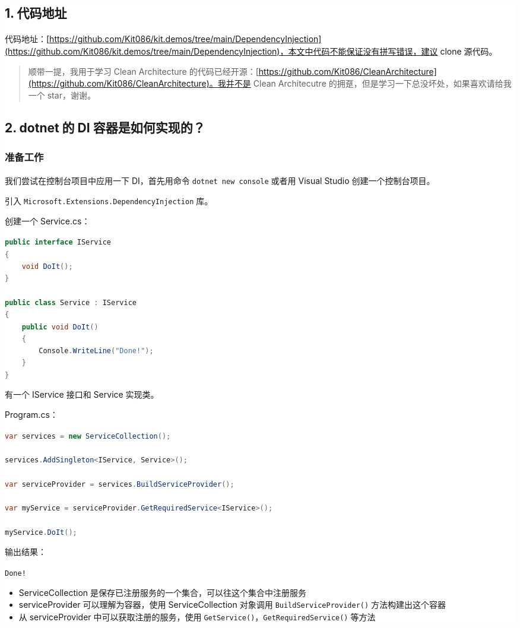 ## 1. 代码地址

代码地址：[https://github.com/Kit086/kit.demos/tree/main/DependencyInjection](https://github.com/Kit086/kit.demos/tree/main/DependencyInjection)，本文中代码不能保证没有拼写错误，建议 clone 源代码。

> 顺带一提，我用于学习 Clean Architecture 的代码已经开源：[https://github.com/Kit086/CleanArchitecture](https://github.com/Kit086/CleanArchitecture)。我并不是 Clean Architecutre 的拥趸，但是学习一下总没坏处，如果喜欢请给我一个 star，谢谢。

## 2. dotnet 的 DI 容器是如何实现的？

### 准备工作

我们尝试在控制台项目中应用一下 DI，首先用命令 `dotnet new console` 或者用 Visual Studio 创建一个控制台项目。

引入 `Microsoft.Extensions.DependencyInjection` 库。

创建一个 Service.cs：

```c#
public interface IService
{
    void DoIt();
}

public class Service : IService
{
    public void DoIt()
    {
        Console.WriteLine("Done!");
    }
}
```

有一个 IService 接口和 Service 实现类。

Program.cs：

```c#
var services = new ServiceCollection();

services.AddSingleton<IService, Service>();

var serviceProvider = services.BuildServiceProvider();

var myService = serviceProvider.GetRequiredService<IService>();

myService.DoIt();
```

输出结果：

```bash
Done!
```

- ServiceCollection 是保存已注册服务的一个集合，可以往这个集合中注册服务
- serviceProvider 可以理解为容器，使用 ServiceCollection 对象调用 `BuildServiceProvider()` 方法构建出这个容器
- 从 serviceProvider 中可以获取注册的服务，使用 `GetService()`，`GetRequiredService()` 等方法
